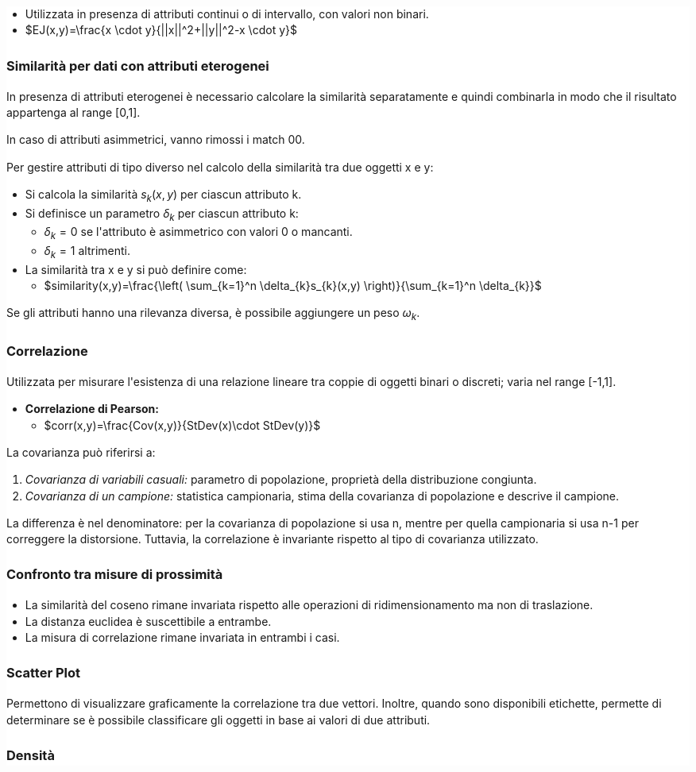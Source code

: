 * Utilizzata in presenza di attributi continui o di intervallo, con valori non binari.
* $EJ(x,y)=\frac{x \cdot y}{||x||^2+||y||^2-x \cdot y}$

### Similarità per dati con attributi eterogenei

In presenza di attributi eterogenei è necessario calcolare la similarità separatamente e quindi combinarla in modo che il risultato appartenga al range [0,1].

In caso di attributi asimmetrici, vanno rimossi i match 00.

Per gestire attributi di tipo diverso nel calcolo della similarità tra due oggetti x e y:

* Si calcola la similarità $s_k(x, y)$ per ciascun attributo k.
* Si definisce un parametro $\delta_k$ per ciascun attributo k:
    * $\delta_k = 0$ se l'attributo è asimmetrico con valori 0 o mancanti.
    * $\delta_k=1$ altrimenti.
* La similarità tra x e y si può definire come:
    * $similarity(x,y)=\frac{\left( \sum_{k=1}^n \delta_{k}s_{k}(x,y) \right)}{\sum_{k=1}^n \delta_{k}}$

Se gli attributi hanno una rilevanza diversa, è possibile aggiungere un peso $\omega_k$.

### Correlazione

Utilizzata per misurare l'esistenza di una relazione lineare tra coppie di oggetti binari o discreti; varia nel range [-1,1].

* **Correlazione di Pearson:**
    * $corr(x,y)=\frac{Cov(x,y)}{StDev(x)\cdot StDev(y)}$

La covarianza può riferirsi a:

1. _Covarianza di variabili casuali:_ parametro di popolazione, proprietà della distribuzione congiunta.
2. _Covarianza di un campione:_ statistica campionaria, stima della covarianza di popolazione e descrive il campione.

La differenza è nel denominatore: per la covarianza di popolazione si usa n, mentre per quella campionaria si usa n-1 per correggere la distorsione. Tuttavia, la correlazione è invariante rispetto al tipo di covarianza utilizzato.

### Confronto tra misure di prossimità

* La similarità del coseno rimane invariata rispetto alle operazioni di ridimensionamento ma non di traslazione.
* La distanza euclidea è suscettibile a entrambe.
* La misura di correlazione rimane invariata in entrambi i casi.

### Scatter Plot

Permettono di visualizzare graficamente la correlazione tra due vettori. Inoltre, quando sono disponibili etichette, permette di determinare se è possibile classificare gli oggetti in base ai valori di due attributi.

### Densità
